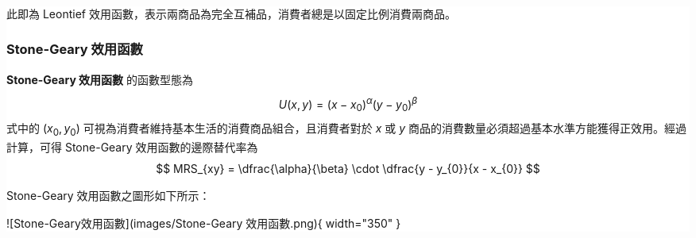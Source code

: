此即為 Leontief 效用函數，表示兩商品為完全互補品，消費者總是以固定比例消費兩商品。

### Stone-Geary 效用函數

**Stone-Geary 效用函數** 的函數型態為
$$
U(x, y) = (x - x_0)^{\alpha} (y - y_0)^{\beta}
$$
式中的 $(x_0, y_0)$ 可視為消費者維持基本生活的消費商品組合，且消費者對於 $x$ 或 $y$ 商品的消費數量必須超過基本水準方能獲得正效用。經過計算，可得 Stone-Geary 效用函數的邊際替代率為
$$
MRS_{xy} = \dfrac{\alpha}{\beta} \cdot \dfrac{y - y_{0}}{x - x_{0}}
$$

Stone-Geary 效用函數之圖形如下所示：

![Stone-Geary效用函數](images/Stone-Geary 效用函數.png){ width="350" }

[^1]: 任兩條無異曲線不可相交，是同一人且在同一時期的無異曲線不可相交。但是針對不同人之間的無異曲線，或同一人但不同時期的無異曲線則可以相交。
[^2]: 在證明邊際替代率是否遞減時，必須將其中一項商品視為另一項商品的函數，而不能將其視為常數。原因是：當某一商品的數量發生變動時，整體商品組合也隨之改變；若錯誤地將另一商品視為常數，則無法正確反映邊際替代率隨商品組合變動而調整的特性。因此下述證明是錯誤的，請牢記於心：
$$
\dfrac{dMRS_{xy}}{dx} = \dfrac{\alpha}{\beta} \cdot \dfrac{0 \cdot x - y}{x^2} = - \dfrac{\alpha}{\beta} \cdot \dfrac{y}{x^2} < 0
$$